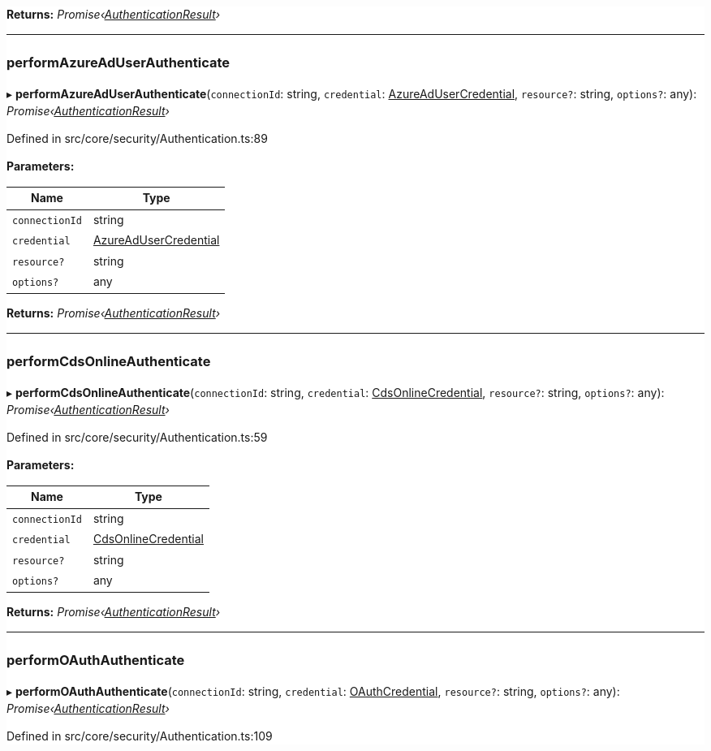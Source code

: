 **Returns:** *Promise‹[AuthenticationResult](_core_security_authentication_.md#authenticationresult)›*

___

###  performAzureAdUserAuthenticate

▸ **performAzureAdUserAuthenticate**(`connectionId`: string, `credential`: [AzureAdUserCredential](../classes/_core_security_types_.azureadusercredential.md), `resource?`: string, `options?`: any): *Promise‹[AuthenticationResult](_core_security_authentication_.md#authenticationresult)›*

Defined in src/core/security/Authentication.ts:89

**Parameters:**

Name | Type |
------ | ------ |
`connectionId` | string |
`credential` | [AzureAdUserCredential](../classes/_core_security_types_.azureadusercredential.md) |
`resource?` | string |
`options?` | any |

**Returns:** *Promise‹[AuthenticationResult](_core_security_authentication_.md#authenticationresult)›*

___

###  performCdsOnlineAuthenticate

▸ **performCdsOnlineAuthenticate**(`connectionId`: string, `credential`: [CdsOnlineCredential](../classes/_core_security_types_.cdsonlinecredential.md), `resource?`: string, `options?`: any): *Promise‹[AuthenticationResult](_core_security_authentication_.md#authenticationresult)›*

Defined in src/core/security/Authentication.ts:59

**Parameters:**

Name | Type |
------ | ------ |
`connectionId` | string |
`credential` | [CdsOnlineCredential](../classes/_core_security_types_.cdsonlinecredential.md) |
`resource?` | string |
`options?` | any |

**Returns:** *Promise‹[AuthenticationResult](_core_security_authentication_.md#authenticationresult)›*

___

###  performOAuthAuthenticate

▸ **performOAuthAuthenticate**(`connectionId`: string, `credential`: [OAuthCredential](../classes/_core_security_types_.oauthcredential.md), `resource?`: string, `options?`: any): *Promise‹[AuthenticationResult](_core_security_authentication_.md#authenticationresult)›*

Defined in src/core/security/Authentication.ts:109
